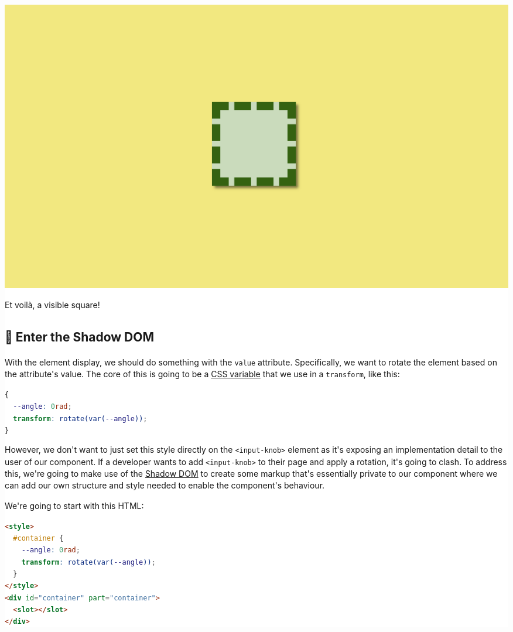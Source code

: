 ![A light-green square with a dark-green dashed border on a light-yellow background](oflojqapbalhth5i2v7d.png)

Et voilà, a visible square!

## 👻 Enter the Shadow DOM

With the element display, we should do something with the `value` attribute. Specifically, we want to rotate the element based on the attribute's value. The core of this is going to be a [CSS variable](https://developer.mozilla.org/en-US/docs/Web/CSS/Using_CSS_custom_properties) that we use in a `transform`, like this:

```css
{
  --angle: 0rad;
  transform: rotate(var(--angle));
}
```

However, we don't want to just set this style directly on the `<input-knob>` element as it's exposing an implementation detail to the user of our component. If a developer wants to add `<input-knob>` to their page and apply a rotation, it's going to clash. To address this, we're going to make use of the [Shadow DOM](https://developers.google.com/web/fundamentals/web-components/shadowdom) to create some markup that's essentially private to our component where we can add our own structure and style needed to enable the component's behaviour.

We're going to start with this HTML:

```html
<style>
  #container {
    --angle: 0rad;
    transform: rotate(var(--angle));
  }
</style>
<div id="container" part="container">
  <slot></slot>
</div>
```
